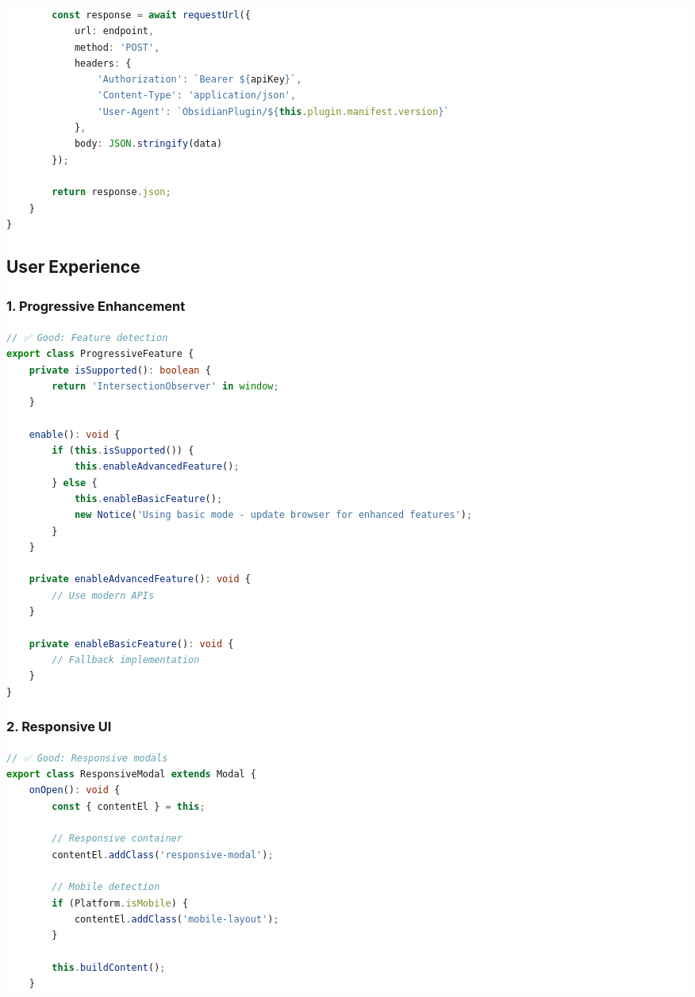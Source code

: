 ```typescript
        const response = await requestUrl({
            url: endpoint,
            method: 'POST',
            headers: {
                'Authorization': `Bearer ${apiKey}`,
                'Content-Type': 'application/json',
                'User-Agent': `ObsidianPlugin/${this.plugin.manifest.version}`
            },
            body: JSON.stringify(data)
        });

        return response.json;
    }
}
```

## User Experience

### 1. Progressive Enhancement
```typescript
// ✅ Good: Feature detection
export class ProgressiveFeature {
    private isSupported(): boolean {
        return 'IntersectionObserver' in window;
    }

    enable(): void {
        if (this.isSupported()) {
            this.enableAdvancedFeature();
        } else {
            this.enableBasicFeature();
            new Notice('Using basic mode - update browser for enhanced features');
        }
    }

    private enableAdvancedFeature(): void {
        // Use modern APIs
    }

    private enableBasicFeature(): void {
        // Fallback implementation
    }
}
```

### 2. Responsive UI
```typescript
// ✅ Good: Responsive modals
export class ResponsiveModal extends Modal {
    onOpen(): void {
        const { contentEl } = this;

        // Responsive container
        contentEl.addClass('responsive-modal');

        // Mobile detection
        if (Platform.isMobile) {
            contentEl.addClass('mobile-layout');
        }

        this.buildContent();
    }
```